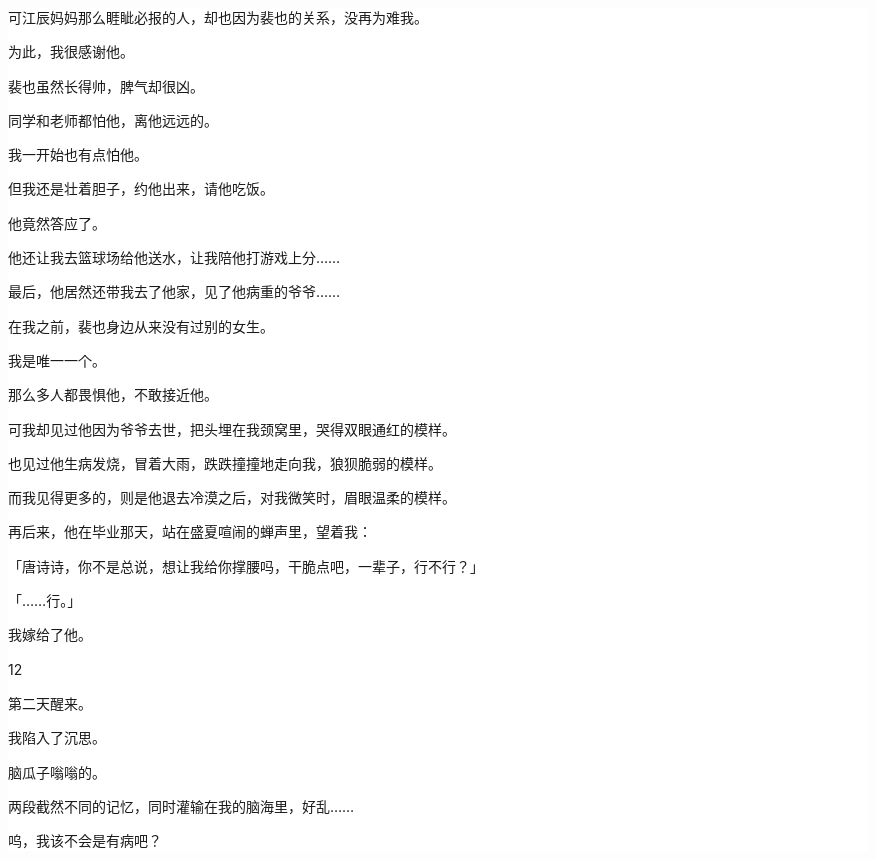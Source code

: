 可江辰妈妈那么睚眦必报的人，却也因为裴也的关系，没再为难我。


为此，我很感谢他。


裴也虽然长得帅，脾气却很凶。


同学和老师都怕他，离他远远的。


我一开始也有点怕他。


但我还是壮着胆子，约他出来，请他吃饭。


他竟然答应了。


他还让我去篮球场给他送水，让我陪他打游戏上分……


最后，他居然还带我去了他家，见了他病重的爷爷……


在我之前，裴也身边从来没有过别的女生。


我是唯一一个。


那么多人都畏惧他，不敢接近他。


可我却见过他因为爷爷去世，把头埋在我颈窝里，哭得双眼通红的模样。


也见过他生病发烧，冒着大雨，跌跌撞撞地走向我，狼狈脆弱的模样。


而我见得更多的，则是他退去冷漠之后，对我微笑时，眉眼温柔的模样。


再后来，他在毕业那天，站在盛夏喧闹的蝉声里，望着我：


「唐诗诗，你不是总说，想让我给你撑腰吗，干脆点吧，一辈子，行不行？」


「……行。」


我嫁给了他。


12


第二天醒来。


我陷入了沉思。


脑瓜子嗡嗡的。


两段截然不同的记忆，同时灌输在我的脑海里，好乱……


呜，我该不会是有病吧？
